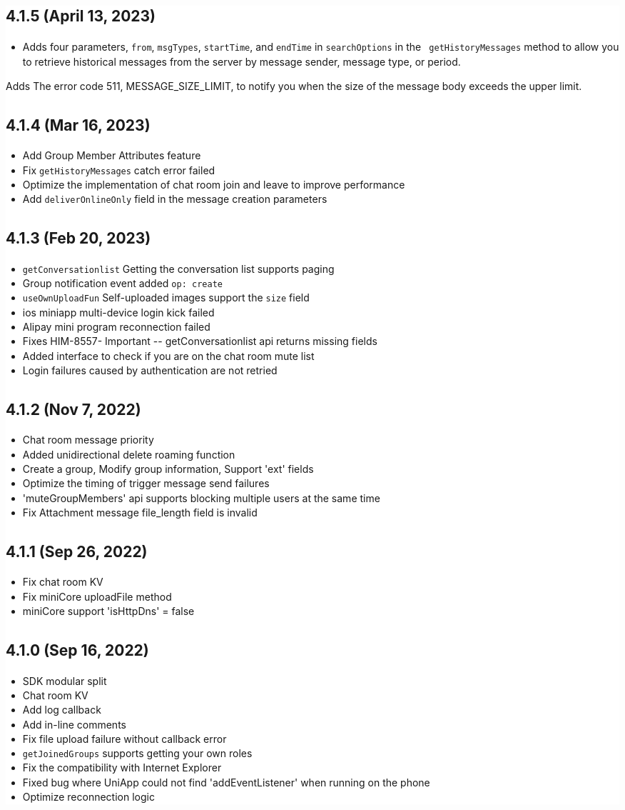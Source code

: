## 4.1.5 (April 13, 2023)

-   Adds four parameters, `from`, `msgTypes`, `startTime`, and `endTime` in `searchOptions` in the ` getHistoryMessages` method to allow you to retrieve historical messages from the server by message sender, message type, or period.

Adds The error code 511, MESSAGE_SIZE_LIMIT, to notify you when the size of the message body exceeds the upper limit.

## 4.1.4 (Mar 16, 2023)

-   Add Group Member Attributes feature
-   Fix `getHistoryMessages` catch error failed
-   Optimize the implementation of chat room join and leave to improve performance
-   Add `deliverOnlineOnly` field in the message creation parameters

## 4.1.3 (Feb 20, 2023)

-   `getConversationlist` Getting the conversation list supports paging
-   Group notification event added `op: create`
-   `useOwnUploadFun` Self-uploaded images support the `size` field
-   ios miniapp multi-device login kick failed
-   Alipay mini program reconnection failed
-   Fixes HIM-8557- Important -- getConversationlist api returns missing fields
-   Added interface to check if you are on the chat room mute list
-   Login failures caused by authentication are not retried

## 4.1.2 (Nov 7, 2022)

-   Chat room message priority
-   Added unidirectional delete roaming function
-   Create a group, Modify group information, Support 'ext' fields
-   Optimize the timing of trigger message send failures
-   'muteGroupMembers' api supports blocking multiple users at the same time
-   Fix Attachment message file_length field is invalid

## 4.1.1 (Sep 26, 2022)

-   Fix chat room KV
-   Fix miniCore uploadFile method
-   miniCore support 'isHttpDns' = false

## 4.1.0 (Sep 16, 2022)

-   SDK modular split
-   Chat room KV
-   Add log callback
-   Add in-line comments
-   Fix file upload failure without callback error
-   `getJoinedGroups` supports getting your own roles
-   Fix the compatibility with Internet Explorer
-   Fixed bug where UniApp could not find 'addEventListener' when running on the phone
-   Optimize reconnection logic
